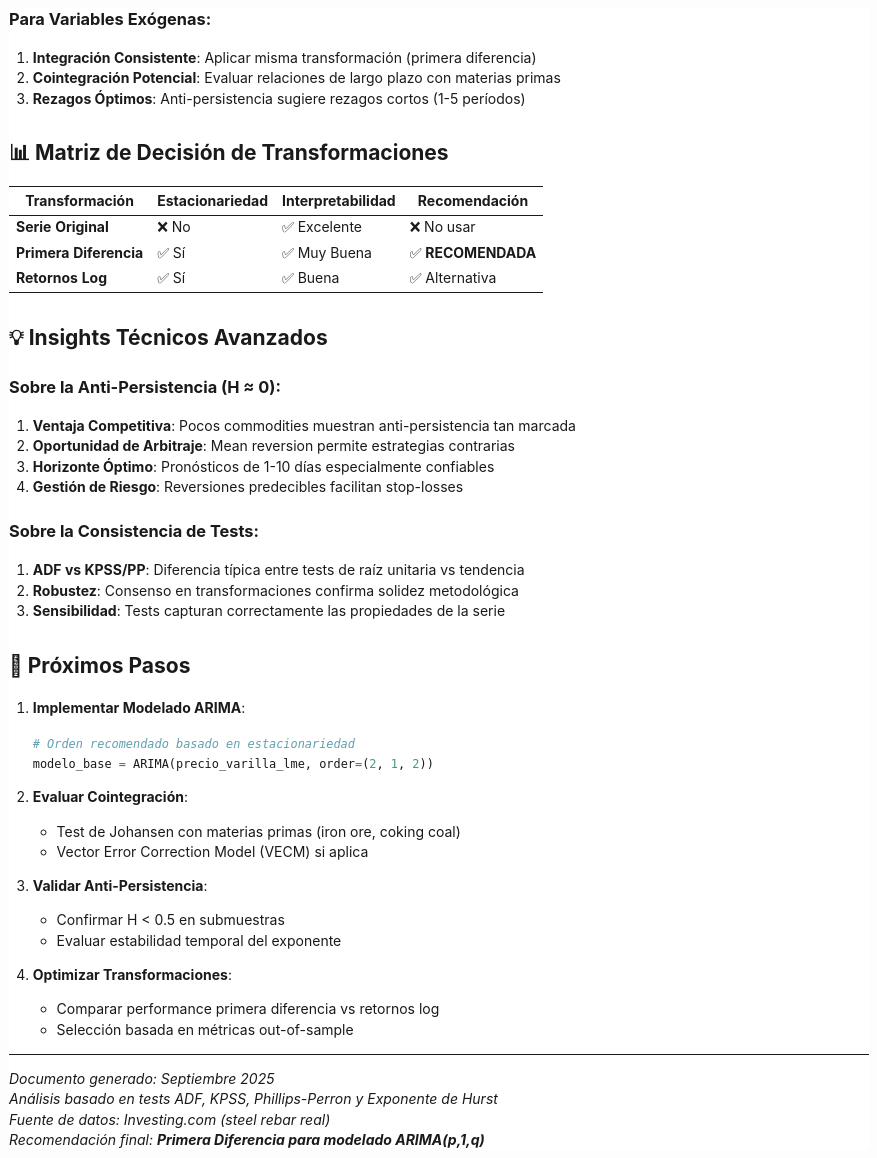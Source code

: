 ### Para Variables Exógenas:

1. **Integración Consistente**: Aplicar misma transformación (primera diferencia)
2. **Cointegración Potencial**: Evaluar relaciones de largo plazo con materias primas
3. **Rezagos Óptimos**: Anti-persistencia sugiere rezagos cortos (1-5 períodos)

## 📊 Matriz de Decisión de Transformaciones

| Transformación | Estacionariedad | Interpretabilidad | Recomendación |
|----------------|-----------------|-------------------|---------------|
| **Serie Original** | ❌ No | ✅ Excelente | ❌ No usar |
| **Primera Diferencia** | ✅ Sí | ✅ Muy Buena | ✅ **RECOMENDADA** |
| **Retornos Log** | ✅ Sí | ✅ Buena | ✅ Alternativa |

## 💡 Insights Técnicos Avanzados

### Sobre la Anti-Persistencia (H ≈ 0):

1. **Ventaja Competitiva**: Pocos commodities muestran anti-persistencia tan marcada
2. **Oportunidad de Arbitraje**: Mean reversion permite estrategias contrarias
3. **Horizonte Óptimo**: Pronósticos de 1-10 días especialmente confiables
4. **Gestión de Riesgo**: Reversiones predecibles facilitan stop-losses

### Sobre la Consistencia de Tests:

1. **ADF vs KPSS/PP**: Diferencia típica entre tests de raíz unitaria vs tendencia
2. **Robustez**: Consenso en transformaciones confirma solidez metodológica
3. **Sensibilidad**: Tests capturan correctamente las propiedades de la serie

## 🔄 Próximos Pasos

1. **Implementar Modelado ARIMA**:
   ```python
   # Orden recomendado basado en estacionariedad
   modelo_base = ARIMA(precio_varilla_lme, order=(2, 1, 2))
   ```

2. **Evaluar Cointegración**:
   - Test de Johansen con materias primas (iron ore, coking coal)
   - Vector Error Correction Model (VECM) si aplica

3. **Validar Anti-Persistencia**:
   - Confirmar H < 0.5 en submuestras
   - Evaluar estabilidad temporal del exponente

4. **Optimizar Transformaciones**:
   - Comparar performance primera diferencia vs retornos log
   - Selección basada en métricas out-of-sample

---

*Documento generado: Septiembre 2025*  
*Análisis basado en tests ADF, KPSS, Phillips-Perron y Exponente de Hurst*  
*Fuente de datos: Investing.com (steel rebar real)*  
*Recomendación final: **Primera Diferencia para modelado ARIMA(p,1,q)***

